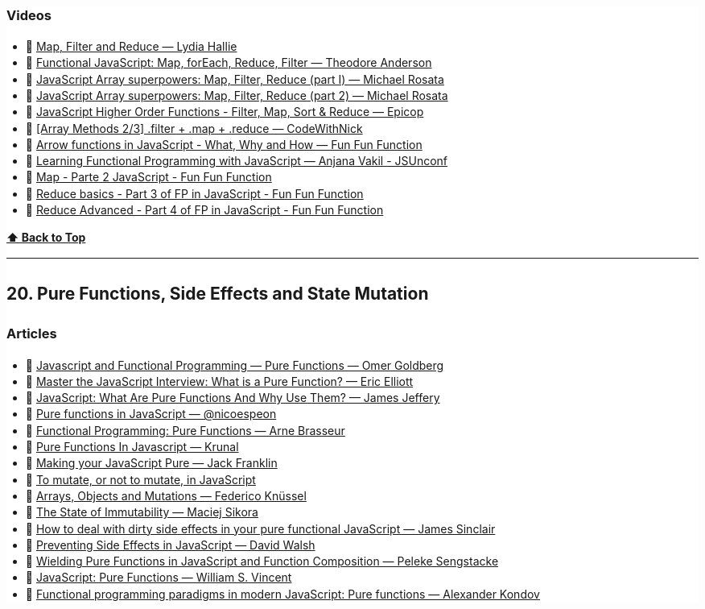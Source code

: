  ### Videos

 * 🎥 [Map, Filter and Reduce — Lydia Hallie](https://www.youtube.com/watch?v=UXiYii0Y7Nw)
 * 🎥 [Functional JavaScript: Map, forEach, Reduce, Filter — Theodore Anderson](https://www.youtube.com/watch?v=vytzLlY_wmU)
 * 🎥 [JavaScript Array superpowers: Map, Filter, Reduce (part I) — Michael Rosata](https://www.youtube.com/watch?v=qTeeVd8hOFY)
 * 🎥 [JavaScript Array superpowers: Map, Filter, Reduce (part 2) — Michael Rosata](https://www.youtube.com/watch?v=gIm9xLYudL0)
 * 🎥 [JavaScript Higher Order Functions - Filter, Map, Sort & Reduce — Epicop](https://www.youtube.com/watch?v=zYBeEPxNSbw)
 * 🎥 [[Array Methods 2/3] .filter + .map + .reduce — CodeWithNick](https://www.youtube.com/watch?v=4qWlqD0yYTU)
 * 🎥 [Arrow functions in JavaScript - What, Why and How — Fun Fun Function](https://www.youtube.com/watch?v=6sQDTgOqh-I)
 * 🎥 [Learning Functional Programming with JavaScript — Anjana Vakil - JSUnconf](https://www.youtube.com/watch?v=e-5obm1G_FY&t=1521s)
 * 🎥 [Map - Parte 2 JavaScript - Fun Fun Function](https://www.youtube.com/watch?v=bCqtb-Z5YGQ&t=17s)
 * 🎥 [Reduce basics - Part 3 of FP in JavaScript - Fun Fun Function](https://www.youtube.com/watch?v=Wl98eZpkp-c)
 * 🎥 [Reduce Advanced - Part 4 of FP in JavaScript - Fun Fun Function](https://www.youtube.com/watch?v=1DMolJ2FrNY&t=621s)

**[⬆ Back to Top](#table-of-contents)**

---

## 20. Pure Functions, Side Effects and State Mutation

### Articles

 * 📜 [Javascript and Functional Programming — Pure Functions — Omer Goldberg](https://hackernoon.com/javascript-and-functional-programming-pt-3-pure-functions-d572bb52e21c)
 * 📜 [Master the JavaScript Interview: What is a Pure Function? — Eric Elliott](https://medium.com/javascript-scene/master-the-javascript-interview-what-is-a-pure-function-d1c076bec976)
 * 📜 [JavaScript: What Are Pure Functions And Why Use Them? — James Jeffery](https://medium.com/@jamesjefferyuk/javascript-what-are-pure-functions-4d4d5392d49c)
 * 📜 [Pure functions in JavaScript — @nicoespeon](http://www.nicoespeon.com/en/2015/01/pure-functions-javascript/)
 * 📜 [Functional Programming: Pure Functions — Arne Brasseur](https://www.sitepoint.com/functional-programming-pure-functions/)
 * 📜 [Pure Functions In Javascript — Krunal](https://appdividend.com/2017/04/10/pure-functions-in-javascript/)
 * 📜 [Making your JavaScript Pure — Jack Franklin](https://alistapart.com/article/making-your-javascript-pure)
 * 📜 [To mutate, or not to mutate, in JavaScript](https://slemgrim.com/mutate-or-not-to-mutate/)
 * 📜 [Arrays, Objects and Mutations — Federico Knüssel](https://medium.com/@fknussel/arrays-objects-and-mutations-6b23348b54aa)
 * 📜 [The State of Immutability — Maciej Sikora](https://medium.com/dailyjs/the-state-of-immutability-169d2cd11310)
 * 📜 [How to deal with dirty side effects in your pure functional JavaScript — James Sinclair](https://jrsinclair.com/articles/2018/how-to-deal-with-dirty-side-effects-in-your-pure-functional-javascript/)
 * 📜 [Preventing Side Effects in JavaScript — David Walsh](https://davidwalsh.name/preventing-sideeffects-javascript)
 * 📜 [Wielding Pure Functions in JavaScript and Function Composition — Peleke Sengstacke
](https://scotch.io/tutorials/wielding-pure-functions-in-javascript-and-function-composition)
 * 📜 [JavaScript: Pure Functions — William S. Vincent](https://wsvincent.com/javascript-pure-functions/)
 * 📜 [Functional programming paradigms in modern JavaScript: Pure functions — Alexander Kondov](https://hackernoon.com/functional-programming-paradigms-in-modern-javascript-pure-functions-797d9abbee1)

